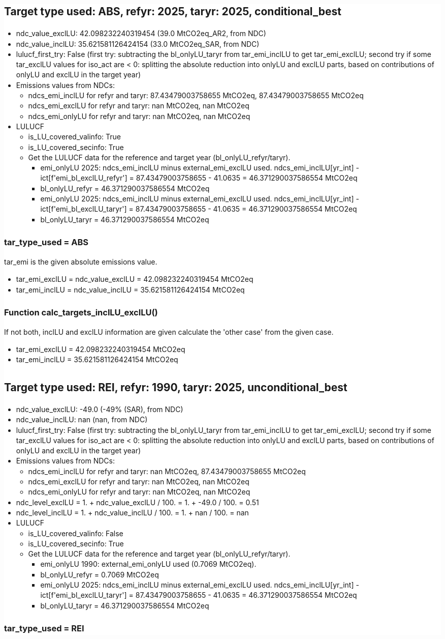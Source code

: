 

## Target type used: ABS, refyr: 2025, taryr: 2025, conditional_best
- ndc_value_exclLU: 42.098232240319454 (39.0 MtCO2eq_AR2, from NDC)
- ndc_value_inclLU: 35.621581126424154 (33.0 MtCO2eq_SAR, from NDC)
- lulucf_first_try: False
(first try: subtracting the bl_onlyLU_taryr from tar_emi_inclLU to get tar_emi_exclLU;
second try if some tar_exclLU values for iso_act are < 0: splitting the absolute reduction into onlyLU and exclLU parts, based on contributions of onlyLU and exclLU in the target year)
- Emissions values from NDCs:
  - ndcs_emi_inclLU for refyr and taryr: 87.43479003758655 MtCO2eq, 87.43479003758655 MtCO2eq
  - ndcs_emi_exclLU for refyr and taryr: nan MtCO2eq, nan MtCO2eq
  - ndcs_emi_onlyLU for refyr and taryr: nan MtCO2eq, nan MtCO2eq
- LULUCF
  - is_LU_covered_valinfo: True
  - is_LU_covered_secinfo: True
  - Get the LULUCF data for the reference and target year (bl_onlyLU_refyr/taryr).
    - emi_onlyLU 2025: ndcs_emi_inclLU minus external_emi_exclLU used. ndcs_emi_inclLU[yr_int] - ict[f'emi_bl_exclLU_refyr'] = 87.43479003758655 - 41.0635 = 46.371290037586554 MtCO2eq
    - bl_onlyLU_refyr = 46.371290037586554 MtCO2eq
    - emi_onlyLU 2025: ndcs_emi_inclLU minus external_emi_exclLU used. ndcs_emi_inclLU[yr_int] - ict[f'emi_bl_exclLU_taryr'] = 87.43479003758655 - 41.0635 = 46.371290037586554 MtCO2eq
    - bl_onlyLU_taryr = 46.371290037586554 MtCO2eq
### tar_type_used = ABS
tar_emi is the given absolute emissions value.
- tar_emi_exclLU = ndc_value_exclLU = 42.098232240319454 MtCO2eq
- tar_emi_inclLU = ndc_value_inclLU = 35.621581126424154 MtCO2eq
### Function calc_targets_inclLU_exclLU()
If not both, inclLU and exclLU information are given calculate the 'other case' from the given case.
- tar_emi_exclLU = 42.098232240319454 MtCO2eq
- tar_emi_inclLU = 35.621581126424154 MtCO2eq



## Target type used: REI, refyr: 1990, taryr: 2025, unconditional_best
- ndc_value_exclLU: -49.0 (-49% (SAR), from NDC)
- ndc_value_inclLU: nan (nan, from NDC)
- lulucf_first_try: False
(first try: subtracting the bl_onlyLU_taryr from tar_emi_inclLU to get tar_emi_exclLU;
second try if some tar_exclLU values for iso_act are < 0: splitting the absolute reduction into onlyLU and exclLU parts, based on contributions of onlyLU and exclLU in the target year)
- Emissions values from NDCs:
  - ndcs_emi_inclLU for refyr and taryr: nan MtCO2eq, 87.43479003758655 MtCO2eq
  - ndcs_emi_exclLU for refyr and taryr: nan MtCO2eq, nan MtCO2eq
  - ndcs_emi_onlyLU for refyr and taryr: nan MtCO2eq, nan MtCO2eq
- ndc_level_exclLU = 1. + ndc_value_exclLU / 100. = 1. + -49.0 / 100. = 0.51
- ndc_level_inclLU = 1. + ndc_value_inclLU / 100. = 1. + nan / 100. = nan
- LULUCF
  - is_LU_covered_valinfo: False
  - is_LU_covered_secinfo: True
  - Get the LULUCF data for the reference and target year (bl_onlyLU_refyr/taryr).
    - emi_onlyLU 1990: external_emi_onlyLU used (0.7069 MtCO2eq).
    - bl_onlyLU_refyr = 0.7069 MtCO2eq
    - emi_onlyLU 2025: ndcs_emi_inclLU minus external_emi_exclLU used. ndcs_emi_inclLU[yr_int] - ict[f'emi_bl_exclLU_taryr'] = 87.43479003758655 - 41.0635 = 46.371290037586554 MtCO2eq
    - bl_onlyLU_taryr = 46.371290037586554 MtCO2eq
### tar_type_used = REI